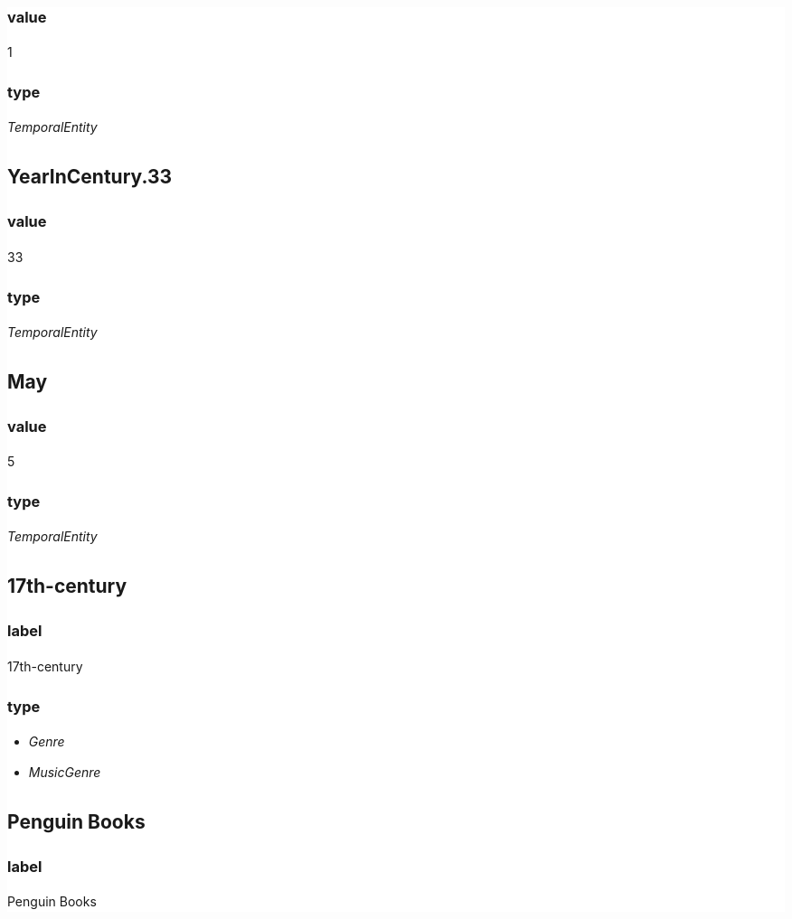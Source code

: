 ### value


1

### type


*TemporalEntity*

## YearInCentury.33

### value


33

### type


*TemporalEntity*

## May

### value


5

### type


*TemporalEntity*

## 17th-century

### label


17th-century

### type

 - *Genre*

 - *MusicGenre*

## Penguin Books

### label


Penguin Books

